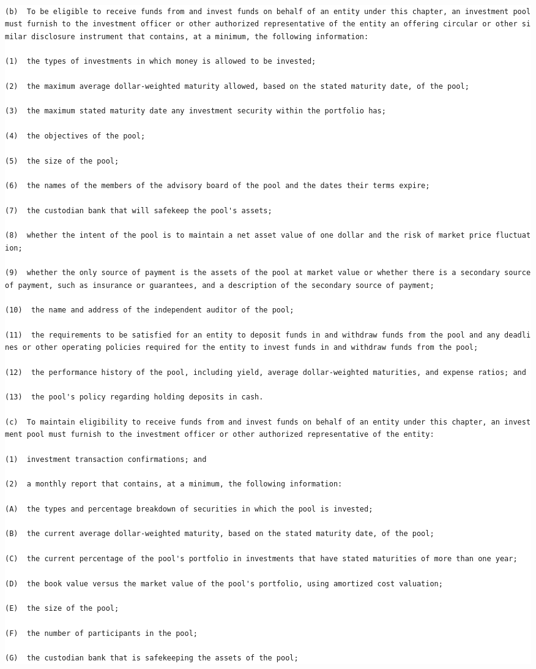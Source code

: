     (b)  To be eligible to receive funds from and invest funds on behalf of an entity under this chapter, an investment pool must furnish to the investment officer or other authorized representative of the entity an offering circular or other similar disclosure instrument that contains, at a minimum, the following information:
    
    (1)  the types of investments in which money is allowed to be invested;
    
    (2)  the maximum average dollar-weighted maturity allowed, based on the stated maturity date, of the pool;
    
    (3)  the maximum stated maturity date any investment security within the portfolio has;
    
    (4)  the objectives of the pool;
    
    (5)  the size of the pool;
    
    (6)  the names of the members of the advisory board of the pool and the dates their terms expire;
    
    (7)  the custodian bank that will safekeep the pool's assets;
    
    (8)  whether the intent of the pool is to maintain a net asset value of one dollar and the risk of market price fluctuation;
    
    (9)  whether the only source of payment is the assets of the pool at market value or whether there is a secondary source of payment, such as insurance or guarantees, and a description of the secondary source of payment;
    
    (10)  the name and address of the independent auditor of the pool;
    
    (11)  the requirements to be satisfied for an entity to deposit funds in and withdraw funds from the pool and any deadlines or other operating policies required for the entity to invest funds in and withdraw funds from the pool;
    
    (12)  the performance history of the pool, including yield, average dollar-weighted maturities, and expense ratios; and
    
    (13)  the pool's policy regarding holding deposits in cash.
    
    (c)  To maintain eligibility to receive funds from and invest funds on behalf of an entity under this chapter, an investment pool must furnish to the investment officer or other authorized representative of the entity:
    
    (1)  investment transaction confirmations; and
    
    (2)  a monthly report that contains, at a minimum, the following information:
    
    (A)  the types and percentage breakdown of securities in which the pool is invested;
    
    (B)  the current average dollar-weighted maturity, based on the stated maturity date, of the pool;
    
    (C)  the current percentage of the pool's portfolio in investments that have stated maturities of more than one year;
    
    (D)  the book value versus the market value of the pool's portfolio, using amortized cost valuation;
    
    (E)  the size of the pool;
    
    (F)  the number of participants in the pool;
    
    (G)  the custodian bank that is safekeeping the assets of the pool;
    
